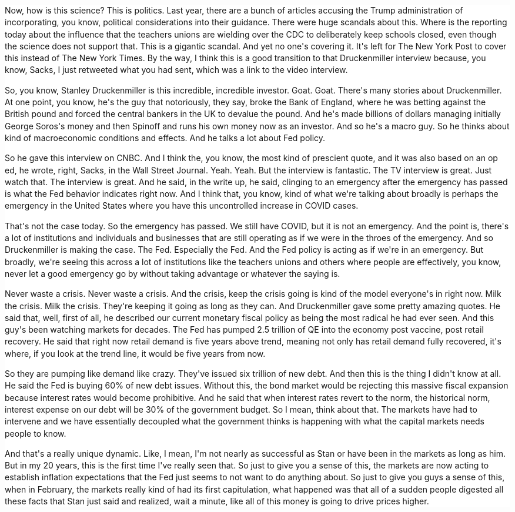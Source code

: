Now, how is this science? This is politics. Last year, there are a bunch of articles accusing the Trump administration of incorporating, you know, political considerations into their guidance. There were huge scandals about this. Where is the reporting today about the influence that the teachers unions are wielding over the CDC to deliberately keep schools closed, even though the science does not support that. This is a gigantic scandal. And yet no one's covering it. It's left for The New York Post to cover this instead of The New York Times. By the way, I think this is a good transition to that Druckenmiller interview because, you know, Sacks, I just retweeted what you had sent, which was a link to the video interview.

So, you know, Stanley Druckenmiller is this incredible, incredible investor. Goat. Goat. There's many stories about Druckenmiller. At one point, you know, he's the guy that notoriously, they say, broke the Bank of England, where he was betting against the British pound and forced the central bankers in the UK to devalue the pound. And he's made billions of dollars managing initially George Soros's money and then Spinoff and runs his own money now as an investor. And so he's a macro guy. So he thinks about kind of macroeconomic conditions and effects. And he talks a lot about Fed policy.

So he gave this interview on CNBC. And I think the, you know, the most kind of prescient quote, and it was also based on an op ed, he wrote, right, Sacks, in the Wall Street Journal. Yeah. Yeah. But the interview is fantastic. The TV interview is great. Just watch that. The interview is great. And he said, in the write up, he said, clinging to an emergency after the emergency has passed is what the Fed behavior indicates right now. And I think that, you know, kind of what we're talking about broadly is perhaps the emergency in the United States where you have this uncontrolled increase in COVID cases.

That's not the case today. So the emergency has passed. We still have COVID, but it is not an emergency. And the point is, there's a lot of institutions and individuals and businesses that are still operating as if we were in the throes of the emergency. And so Druckenmiller is making the case. The Fed. Especially the Fed. And the Fed policy is acting as if we're in an emergency. But broadly, we're seeing this across a lot of institutions like the teachers unions and others where people are effectively, you know, never let a good emergency go by without taking advantage or whatever the saying is.

Never waste a crisis. Never waste a crisis. And the crisis, keep the crisis going is kind of the model everyone's in right now. Milk the crisis. Milk the crisis. They're keeping it going as long as they can. And Druckenmiller gave some pretty amazing quotes. He said that, well, first of all, he described our current monetary fiscal policy as being the most radical he had ever seen. And this guy's been watching markets for decades. The Fed has pumped 2.5 trillion of QE into the economy post vaccine, post retail recovery. He said that right now retail demand is five years above trend, meaning not only has retail demand fully recovered, it's where, if you look at the trend line, it would be five years from now.

So they are pumping like demand like crazy. They've issued six trillion of new debt. And then this is the thing I didn't know at all. He said the Fed is buying 60% of new debt issues. Without this, the bond market would be rejecting this massive fiscal expansion because interest rates would become prohibitive. And he said that when interest rates revert to the norm, the historical norm, interest expense on our debt will be 30% of the government budget. So I mean, think about that. The markets have had to intervene and we have essentially decoupled what the government thinks is happening with what the capital markets needs people to know.

And that's a really unique dynamic. Like, I mean, I'm not nearly as successful as Stan or have been in the markets as long as him. But in my 20 years, this is the first time I've really seen that. So just to give you a sense of this, the markets are now acting to establish inflation expectations that the Fed just seems to not want to do anything about. So just to give you guys a sense of this, when in February, the markets really kind of had its first capitulation, what happened was that all of a sudden people digested all these facts that Stan just said and realized, wait a minute, like all of this money is going to drive prices higher.
